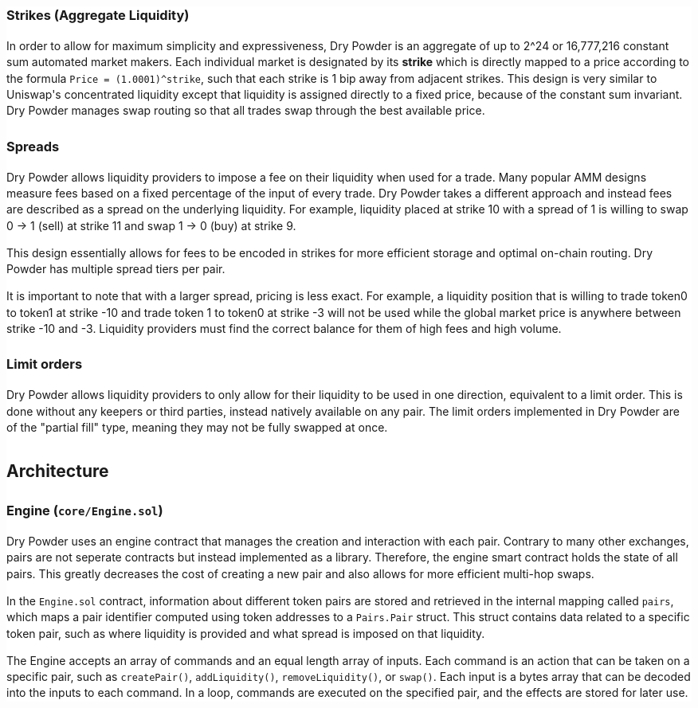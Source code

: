 
### Strikes (Aggregate Liquidity)

In order to allow for maximum simplicity and expressiveness, Dry Powder is an aggregate of up to 2^24 or 16,777,216 constant sum automated market makers. Each individual market is designated by its **strike** which is directly mapped to a price according to the formula `Price = (1.0001)^strike`, such that each strike is 1 bip away from adjacent strikes. This design is very similar to Uniswap's concentrated liquidity except that liquidity is assigned directly to a fixed price, because of the constant sum invariant. Dry Powder manages swap routing so that all trades swap through the best available price.

### Spreads

Dry Powder allows liquidity providers to impose a fee on their liquidity when used for a trade. Many popular AMM designs measure fees based on a fixed percentage of the input of every trade. Dry Powder takes a different approach and instead fees are described as a spread on the underlying liquidity. For example, liquidity placed at strike 10 with a spread of 1 is willing to swap 0 -> 1 (sell) at strike 11 and swap 1 -> 0 (buy) at strike 9.

This design essentially allows for fees to be encoded in strikes for more efficient storage and optimal on-chain routing. Dry Powder has multiple spread tiers per pair.

It is important to note that with a larger spread, pricing is less exact. For example, a liquidity position that is willing to trade token0 to token1 at strike -10 and trade token 1 to token0 at strike -3 will not be used while the global market price is anywhere between strike -10 and -3. Liquidity providers must find the correct balance for them of high fees and high volume.

### Limit orders

Dry Powder allows liquidity providers to only allow for their liquidity to be used in one direction, equivalent to a limit order. This is done without any keepers or third parties, instead natively available on any pair. The limit orders implemented in Dry Powder are of the "partial fill" type, meaning they may not be fully swapped at once.

## Architecture

### Engine (`core/Engine.sol`)

Dry Powder uses an engine contract that manages the creation and interaction with each pair. Contrary to many other exchanges, pairs are not seperate contracts but instead implemented as a library. Therefore, the engine smart contract holds the state of all pairs. This greatly decreases the cost of creating a new pair and also allows for more efficient multi-hop swaps.

In the `Engine.sol` contract, information about different token pairs are stored and retrieved in the internal mapping called `pairs`, which maps a pair identifier computed using token addresses to a `Pairs.Pair` struct. This struct contains data related to a specific token pair, such as where liquidity is provided and what spread is imposed on that liquidity.

The Engine accepts an array of commands and an equal length array of inputs. Each command is an action that can be taken on a specific pair, such as `createPair()`, `addLiquidity()`, `removeLiquidity()`, or `swap()`. Each input is a bytes array that can be decoded into the inputs to each command. In a loop, commands are executed on the specified pair, and the effects are stored for later use.
